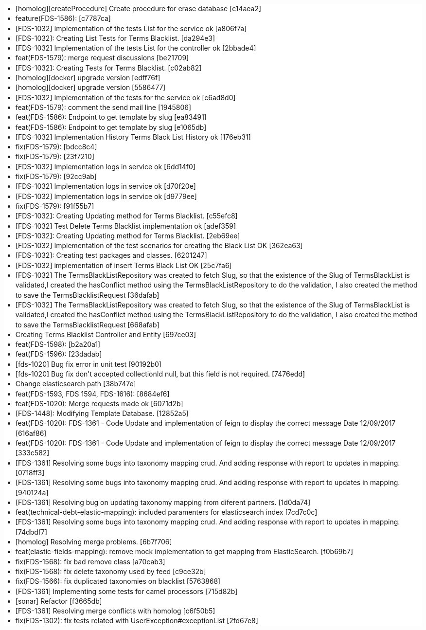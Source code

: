 - [homolog][createProcedure] Create procedure for erase database [c14aea2]
- feature(FDS-1586): [c7787ca]
- [FDS-1032] Implementation of the tests List for the service ok [a806f7a]
- [FDS-1032]: Creating List Tests for Terms Blacklist. [da294e3]
- [FDS-1032] Implementation of the tests List for the controller ok [2bbade4]
- feat(FDS-1579): merge request discussions [be21709]
- [FDS-1032]: Creating Tests for Terms Blacklist. [c02ab82]
- [homolog][docker] upgrade version [edff76f]
- [homolog][docker] upgrade version [5586477]
- [FDS-1032] Implementation of the tests for the service ok [c6ad8d0]
- feat(FDS-1579): comment the send mail line [1945806]
- feat(FDS-1586): Endpoint to get template by slug [ea83491]
- feat(FDS-1586): Endpoint to get template by slug [e1065db]
- [FDS-1032] Implementation History Terms Black List History ok [176eb31]
- fix(FDS-1579): [bdcc8c4]
- fix(FDS-1579): [23f7210]
- [FDS-1032] Implementation logs in service ok [6dd14f0]
- fix(FDS-1579): [92cc9ab]
- [FDS-1032] Implementation logs in service ok [d70f20e]
- [FDS-1032] Implementation logs in service ok [d9779ee]
- fix(FDS-1579): [91f55b7]
- [FDS-1032]: Creating Updating method for Terms Blacklist. [c55efc8]
- [FDS-1032] Test Delete Terms Blacklist implementation ok [adef359]
- [FDS-1032]: Creating Updating method for Terms Blacklist. [2eb69ee]
- [FDS-1032] Implementation of the test scenarios for creating the Black List OK [362ea63]
- [FDS-1032]: Creating test packages and classes. [6201247]
- [FDS-1032] implementation of insert Terms Black List OK [25c7fa6]
- [FDS-1032] The TermsBlackListRepository was created to fetch Slug, so that the existence of the Slug of TermsBlackList is validated,I created the hasConflict method using the TermsBlackListRepository to do the validation, I also created the method to save the TermsBlacklistRequest [36dafab]
- [FDS-1032] The TermsBlackListRepository was created to fetch Slug, so that the existence of the Slug of TermsBlackList is validated,I created the hasConflict method using the TermsBlackListRepository to do the validation, I also created the method to save the TermsBlacklistRequest [668afab]
- Creating Terms Blacklist Controller and Entity [697ce03]
- feat(FDS-1598): [b2a20a1]
- feat(FDS-1596): [23dadab]
- [fds-1020] Bug fix error in unit test [90192b0]
- [fds-1020] Bug fix don't accepted collectionId null, but this field is not required. [7476edd]
- Change elasticsearch path [38b747e]
- feat(FDS-1593, FDS 1594, FDS-1616): [8684ef6]
- feat(FDS-1020): Merge requests made ok [6071d2b]
- [FDS-1448]: Modifying Template Database. [12852a5]
- feat(FDS-1020): FDS-1361 - Code Update and implementation of feign to display the correct message Date 12/09/2017 [616af86]
- feat(FDS-1020): FDS-1361 - Code Update and implementation of feign to display the correct message Date 12/09/2017 [333c582]
- [FDS-1361] Resolving some bugs into taxonomy mapping crud. And adding response with report to updates in mapping. [0718ff3]
- [FDS-1361] Resolving some bugs into taxonomy mapping crud. And adding response with report to updates in mapping. [940124a]
- [FDS-1361] Resolving bug on updating taxonomy mapping from diferent partners. [1d0da74]
- feat(technical-debt-elastic-mapping): included paramenters for elasticsearch index [7cd7c0c]
- [FDS-1361] Resolving some bugs into taxonomy mapping crud. And adding response with report to updates in mapping. [74dbdf7]
- [homolog] Resolving merge problems. [6b7f706]
- feat(elastic-fields-mapping): remove mock implementation to get mapping from ElasticSearch. [f0b69b7]
- fix(FDS-1568): fix bad remove class [a70cab3]
- fix(FDS-1568): fix delete taxonomy used by feed [c9ce32b]
- fix(FDS-1566): fix duplicated taxonomies on blacklist [5763868]
- [FDS-1361] Implementing some tests for camel processors [715d82b]
- [sonar] Refactor [f3665db]
- [FDS-1361] Resolving merge conflicts with homolog [c6f50b5]
- fix(FDS-1302): fix tests related with UserException#exceptionList [2fd67e8]